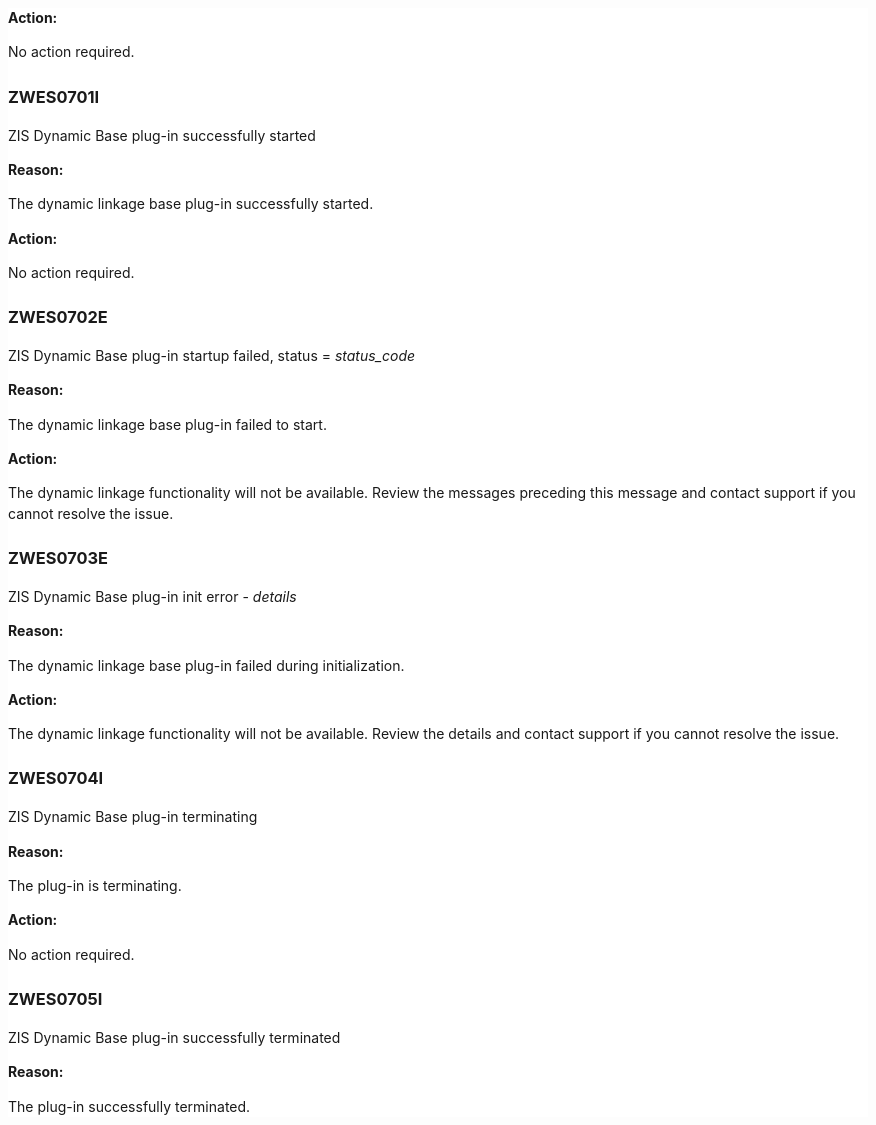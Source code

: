 **Action:**

No action required.

### ZWES0701I

ZIS Dynamic Base plug-in successfully started

**Reason:**

The dynamic linkage base plug-in successfully started.

**Action:**

No action required.

### ZWES0702E

ZIS Dynamic Base plug-in startup failed, status = _status_code_

**Reason:**

The dynamic linkage base plug-in failed to start.

**Action:**

The dynamic linkage functionality will not be available. Review the messages
preceding this message and contact support if you cannot resolve the issue.

### ZWES0703E

ZIS Dynamic Base plug-in init error - _details_

**Reason:**

The dynamic linkage base plug-in failed during initialization.

**Action:**

The dynamic linkage functionality will not be available. Review the details and
contact support if you cannot resolve the issue.

### ZWES0704I

ZIS Dynamic Base plug-in terminating

**Reason:**

The plug-in is terminating.

**Action:**

No action required.

### ZWES0705I

ZIS Dynamic Base plug-in successfully terminated

**Reason:**

The plug-in successfully terminated.
